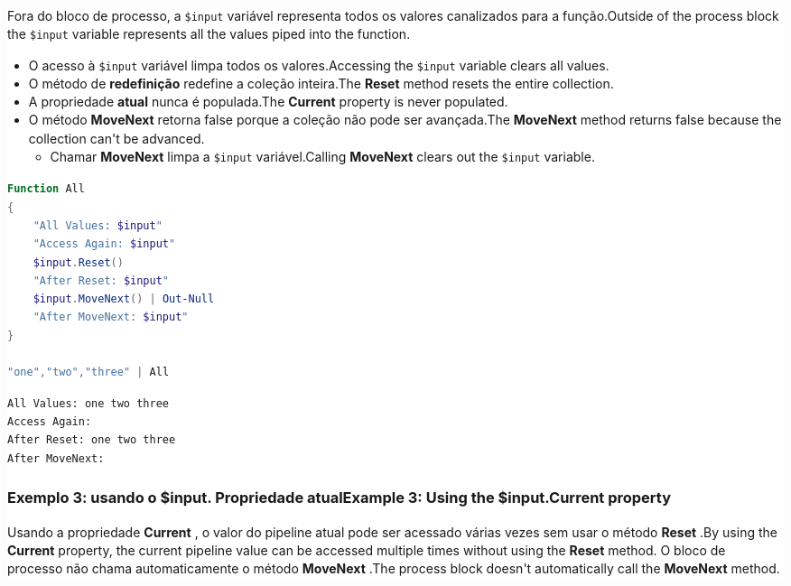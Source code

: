 <span data-ttu-id="d41c2-399">Fora do bloco de processo, a `$input` variável representa todos os valores canalizados para a função.</span><span class="sxs-lookup"><span data-stu-id="d41c2-399">Outside of the process block the `$input` variable represents all the values piped into the function.</span></span>

- <span data-ttu-id="d41c2-400">O acesso à `$input` variável limpa todos os valores.</span><span class="sxs-lookup"><span data-stu-id="d41c2-400">Accessing the `$input` variable clears all values.</span></span>
- <span data-ttu-id="d41c2-401">O método de **redefinição** redefine a coleção inteira.</span><span class="sxs-lookup"><span data-stu-id="d41c2-401">The **Reset** method resets the entire collection.</span></span>
- <span data-ttu-id="d41c2-402">A propriedade **atual** nunca é populada.</span><span class="sxs-lookup"><span data-stu-id="d41c2-402">The **Current** property is never populated.</span></span>
- <span data-ttu-id="d41c2-403">O método **MoveNext** retorna false porque a coleção não pode ser avançada.</span><span class="sxs-lookup"><span data-stu-id="d41c2-403">The **MoveNext** method returns false because the collection can't be advanced.</span></span>
  - <span data-ttu-id="d41c2-404">Chamar **MoveNext** limpa a `$input` variável.</span><span class="sxs-lookup"><span data-stu-id="d41c2-404">Calling **MoveNext** clears out the `$input` variable.</span></span>

```powershell
Function All
{
    "All Values: $input"
    "Access Again: $input"
    $input.Reset()
    "After Reset: $input"
    $input.MoveNext() | Out-Null
    "After MoveNext: $input"
}

"one","two","three" | All
```

```Output
All Values: one two three
Access Again:
After Reset: one two three
After MoveNext:
```

### <a name="example-3-using-the-inputcurrent-property"></a><span data-ttu-id="d41c2-405">Exemplo 3: usando o $input. Propriedade atual</span><span class="sxs-lookup"><span data-stu-id="d41c2-405">Example 3: Using the $input.Current property</span></span>

<span data-ttu-id="d41c2-406">Usando a propriedade **Current** , o valor do pipeline atual pode ser acessado várias vezes sem usar o método **Reset** .</span><span class="sxs-lookup"><span data-stu-id="d41c2-406">By using the **Current** property, the current pipeline value can be accessed multiple times without using the **Reset** method.</span></span> <span data-ttu-id="d41c2-407">O bloco de processo não chama automaticamente o método **MoveNext** .</span><span class="sxs-lookup"><span data-stu-id="d41c2-407">The process block doesn't automatically call the **MoveNext** method.</span></span>
